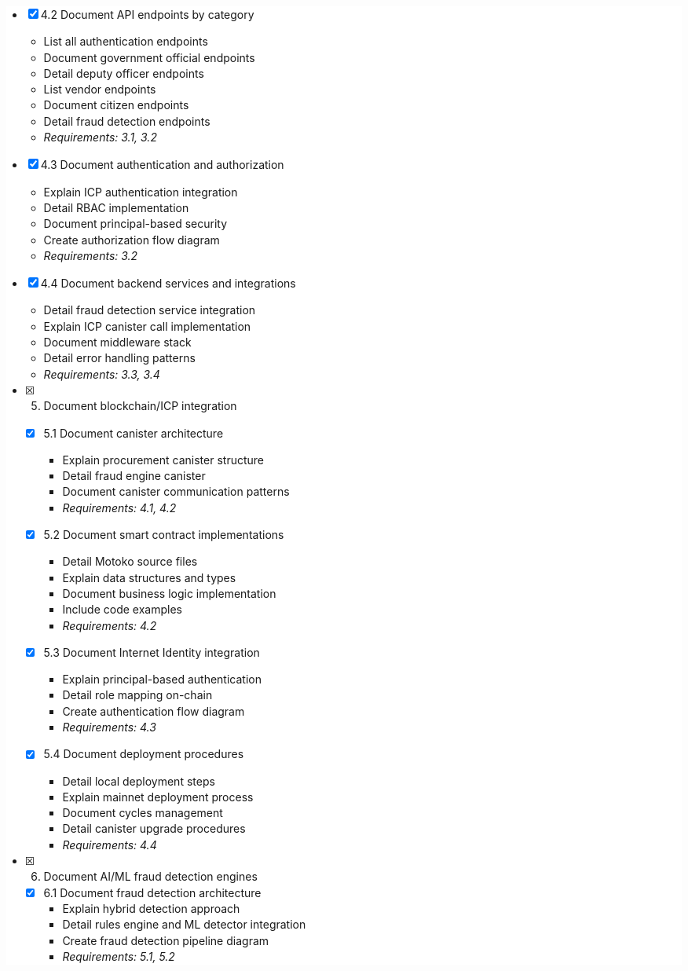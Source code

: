   - [x] 4.2 Document API endpoints by category
    - List all authentication endpoints
    - Document government official endpoints
    - Detail deputy officer endpoints
    - List vendor endpoints
    - Document citizen endpoints
    - Detail fraud detection endpoints
    - _Requirements: 3.1, 3.2_
  
  - [x] 4.3 Document authentication and authorization
    - Explain ICP authentication integration
    - Detail RBAC implementation
    - Document principal-based security
    - Create authorization flow diagram
    - _Requirements: 3.2_
  
  - [x] 4.4 Document backend services and integrations
    - Detail fraud detection service integration
    - Explain ICP canister call implementation
    - Document middleware stack
    - Detail error handling patterns
    - _Requirements: 3.3, 3.4_

- [x] 5. Document blockchain/ICP integration
  - [x] 5.1 Document canister architecture
    - Explain procurement canister structure
    - Detail fraud engine canister
    - Document canister communication patterns
    - _Requirements: 4.1, 4.2_
  
  - [x] 5.2 Document smart contract implementations
    - Detail Motoko source files
    - Explain data structures and types
    - Document business logic implementation
    - Include code examples
    - _Requirements: 4.2_
  
  - [x] 5.3 Document Internet Identity integration
    - Explain principal-based authentication
    - Detail role mapping on-chain
    - Create authentication flow diagram
    - _Requirements: 4.3_
  
  - [x] 5.4 Document deployment procedures
    - Detail local deployment steps
    - Explain mainnet deployment process
    - Document cycles management
    - Detail canister upgrade procedures
    - _Requirements: 4.4_

- [x] 6. Document AI/ML fraud detection engines
  - [x] 6.1 Document fraud detection architecture
    - Explain hybrid detection approach
    - Detail rules engine and ML detector integration
    - Create fraud detection pipeline diagram
    - _Requirements: 5.1, 5.2_
  